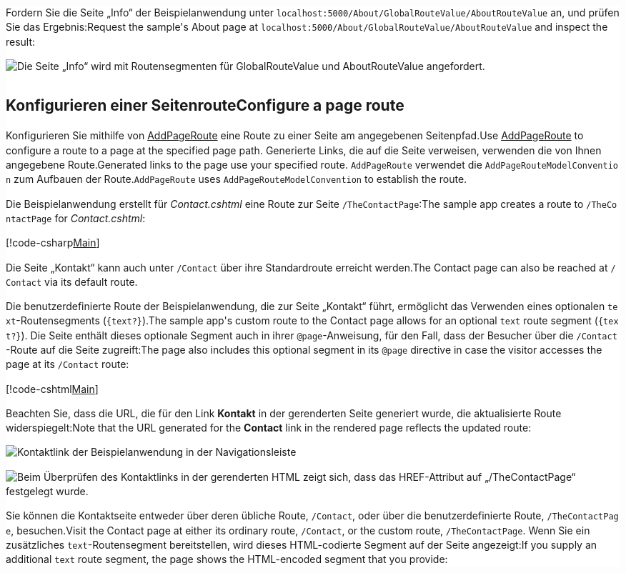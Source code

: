 <span data-ttu-id="9f45f-168">Fordern Sie die Seite „Info“ der Beispielanwendung unter `localhost:5000/About/GlobalRouteValue/AboutRouteValue` an, und prüfen Sie das Ergebnis:</span><span class="sxs-lookup"><span data-stu-id="9f45f-168">Request the sample's About page at `localhost:5000/About/GlobalRouteValue/AboutRouteValue` and inspect the result:</span></span>

![Die Seite „Info“ wird mit Routensegmenten für GlobalRouteValue und AboutRouteValue angefordert.](razor-pages-convention-features/_static/about-page-global-and-about-templates.png)

## <a name="configure-a-page-route"></a><span data-ttu-id="9f45f-171">Konfigurieren einer Seitenroute</span><span class="sxs-lookup"><span data-stu-id="9f45f-171">Configure a page route</span></span>

<span data-ttu-id="9f45f-172">Konfigurieren Sie mithilfe von [AddPageRoute](/dotnet/api/microsoft.extensions.dependencyinjection.pageconventioncollectionextensions.addpageroute) eine Route zu einer Seite am angegebenen Seitenpfad.</span><span class="sxs-lookup"><span data-stu-id="9f45f-172">Use [AddPageRoute](/dotnet/api/microsoft.extensions.dependencyinjection.pageconventioncollectionextensions.addpageroute) to configure a route to a page at the specified page path.</span></span> <span data-ttu-id="9f45f-173">Generierte Links, die auf die Seite verweisen, verwenden die von Ihnen angegebene Route.</span><span class="sxs-lookup"><span data-stu-id="9f45f-173">Generated links to the page use your specified route.</span></span> <span data-ttu-id="9f45f-174">`AddPageRoute` verwendet die `AddPageRouteModelConvention` zum Aufbauen der Route.</span><span class="sxs-lookup"><span data-stu-id="9f45f-174">`AddPageRoute` uses `AddPageRouteModelConvention` to establish the route.</span></span>

<span data-ttu-id="9f45f-175">Die Beispielanwendung erstellt für *Contact.cshtml* eine Route zur Seite `/TheContactPage`:</span><span class="sxs-lookup"><span data-stu-id="9f45f-175">The sample app creates a route to `/TheContactPage` for *Contact.cshtml*:</span></span>

[!code-csharp[Main](razor-pages-convention-features/sample/Startup.cs?name=snippet5)]

<span data-ttu-id="9f45f-176">Die Seite „Kontakt“ kann auch unter `/Contact` über ihre Standardroute erreicht werden.</span><span class="sxs-lookup"><span data-stu-id="9f45f-176">The Contact page can also be reached at `/Contact` via its default route.</span></span>

<span data-ttu-id="9f45f-177">Die benutzerdefinierte Route der Beispielanwendung, die zur Seite „Kontakt“ führt, ermöglicht das Verwenden eines optionalen `text`-Routensegments (`{text?}`).</span><span class="sxs-lookup"><span data-stu-id="9f45f-177">The sample app's custom route to the Contact page allows for an optional `text` route segment (`{text?}`).</span></span> <span data-ttu-id="9f45f-178">Die Seite enthält dieses optionale Segment auch in ihrer `@page`-Anweisung, für den Fall, dass der Besucher über die `/Contact`-Route auf die Seite zugreift:</span><span class="sxs-lookup"><span data-stu-id="9f45f-178">The page also includes this optional segment in its `@page` directive in case the visitor accesses the page at its `/Contact` route:</span></span>

[!code-cshtml[Main](razor-pages-convention-features/sample/Pages/Contact.cshtml?highlight=1)]

<span data-ttu-id="9f45f-179">Beachten Sie, dass die URL, die für den Link **Kontakt** in der gerenderten Seite generiert wurde, die aktualisierte Route widerspiegelt:</span><span class="sxs-lookup"><span data-stu-id="9f45f-179">Note that the URL generated for the **Contact** link in the rendered page reflects the updated route:</span></span>

![Kontaktlink der Beispielanwendung in der Navigationsleiste](razor-pages-convention-features/_static/contact-link.png)

![Beim Überprüfen des Kontaktlinks in der gerenderten HTML zeigt sich, dass das HREF-Attribut auf „/TheContactPage“ festgelegt wurde.](razor-pages-convention-features/_static/contact-link-source.png)

<span data-ttu-id="9f45f-182">Sie können die Kontaktseite entweder über deren übliche Route, `/Contact`, oder über die benutzerdefinierte Route, `/TheContactPage`, besuchen.</span><span class="sxs-lookup"><span data-stu-id="9f45f-182">Visit the Contact page at either its ordinary route, `/Contact`, or the custom route, `/TheContactPage`.</span></span> <span data-ttu-id="9f45f-183">Wenn Sie ein zusätzliches `text`-Routensegment bereitstellen, wird dieses HTML-codierte Segment auf der Seite angezeigt:</span><span class="sxs-lookup"><span data-stu-id="9f45f-183">If you supply an additional `text` route segment, the page shows the HTML-encoded segment that you provide:</span></span>

